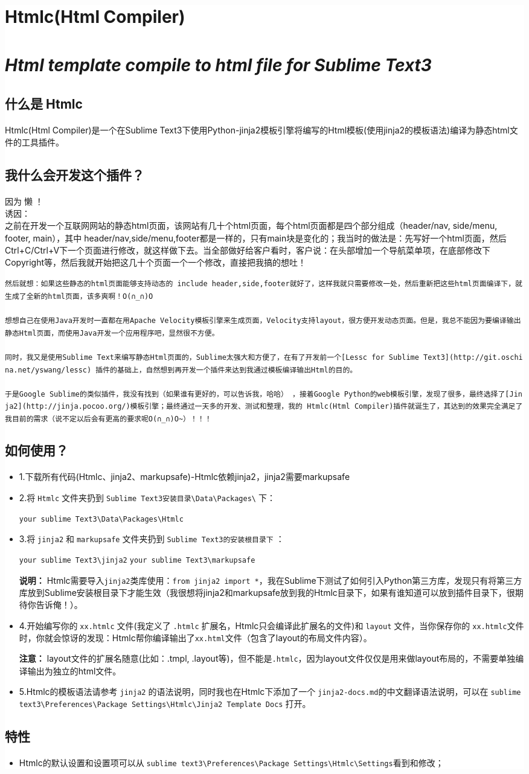 Htmlc(Html Compiler)
====================

# *Html template compile to html file for Sublime Text3* #

## **什么是 Htmlc** ##
Htmlc(Html Compiler)是一个在Sublime Text3下使用Python-jinja2模板引擎将编写的Html模板(使用jinja2的模板语法)编译为静态html文件的工具插件。

## **我什么会开发这个插件？** ##
因为 懒 ！<br>
诱因：<br>
    之前在开发一个互联网网站的静态html页面，该网站有几十个html页面，每个html页面都是四个部分组成（header/nav, side/menu, footer, main），其中 header/nav,side/menu,footer都是一样的，只有main块是变化的；我当时的做法是：先写好一个html页面，然后Ctrl+C/Ctrl+V下一个页面进行修改，就这样做下去。当全部做好给客户看时，客户说：在头部增加一个导航菜单项，在底部修改下Copyright等，然后我就开始把这几十个页面一个一个修改，直接把我搞的想吐！

    然后就想：如果这些静态的html页面能够支持动态的 include header,side,footer就好了，这样我就只需要修改一处，然后重新把这些html页面编译下，就生成了全新的html页面，该多爽啊！O(∩_∩)O

    想想自己在使用Java开发时一直都在用Apache Velocity模板引擎来生成页面，Velocity支持layout，很方便开发动态页面。但是，我总不能因为要编译输出静态Html页面，而使用Java开发一个应用程序吧，显然很不方便。

    同时，我又是使用Sublime Text来编写静态Html页面的，Sublime太强大和方便了，在有了开发前一个[Lessc for Sublime Text3](http://git.oschina.net/yswang/lessc) 插件的基础上，自然想到再开发一个插件来达到我通过模板编译输出Html的目的。

    于是Google Sublime的类似插件，我没有找到（如果谁有更好的，可以告诉我，哈哈） ，接着Google Python的web模板引擎，发现了很多，最终选择了[Jinja2](http://jinja.pocoo.org/)模板引擎；最终通过一天多的开发、测试和整理，我的 Htmlc(Html Compiler)插件就诞生了，其达到的效果完全满足了我目前的需求（说不定以后会有更高的要求呢O(∩_∩)O~）！！！

## **如何使用？** ##

- 1.下载所有代码(Htmlc、jinja2、markupsafe)-Htmlc依赖jinja2，jinja2需要markupsafe

- 2.将 `Htmlc` 文件夹扔到 `Sublime Text3安装目录\Data\Packages\` 下：

    `your sublime Text3\Data\Packages\Htmlc`

- 3.将 `jinja2` 和 `markupsafe` 文件夹扔到 `Sublime Text3的安装根目录下` ：

    `your sublime Text3\jinja2`
    `your sublime Text3\markupsafe`

    **说明：** Htmlc需要导入`jinja2`类库使用：`from jinja2 import *`，我在Sublime下测试了如何引入Python第三方库，发现只有将第三方库放到Sublime安装根目录下才能生效（我很想将jinja2和markupsafe放到我的Htmlc目录下，如果有谁知道可以放到插件目录下，很期待你告诉俺！）。

- 4.开始编写你的 `xx.htmlc` 文件(我定义了 `.htmlc` 扩展名，Htmlc只会编译此扩展名的文件)和 `layout` 文件，当你保存你的 `xx.htmlc`文件时，你就会惊讶的发现：Htmlc帮你编译输出了`xx.html`文件（包含了layout的布局文件内容）。

    **注意：** layout文件的扩展名随意(比如：.tmpl, .layout等)，但不能是`.htmlc`，因为layout文件仅仅是用来做layout布局的，不需要单独编译输出为独立的html文件。

- 5.Htmlc的模板语法请参考 `jinja2` 的语法说明，同时我也在Htmlc下添加了一个 `jinja2-docs.md`的中文翻译语法说明，可以在 `sublime text3\Preferences\Package Settings\Htmlc\Jinja2 Template Docs` 打开。


## **特性** ##
- Htmlc的默认设置和设置项可以从 `sublime text3\Preferences\Package Settings\Htmlc\Settings`看到和修改；
